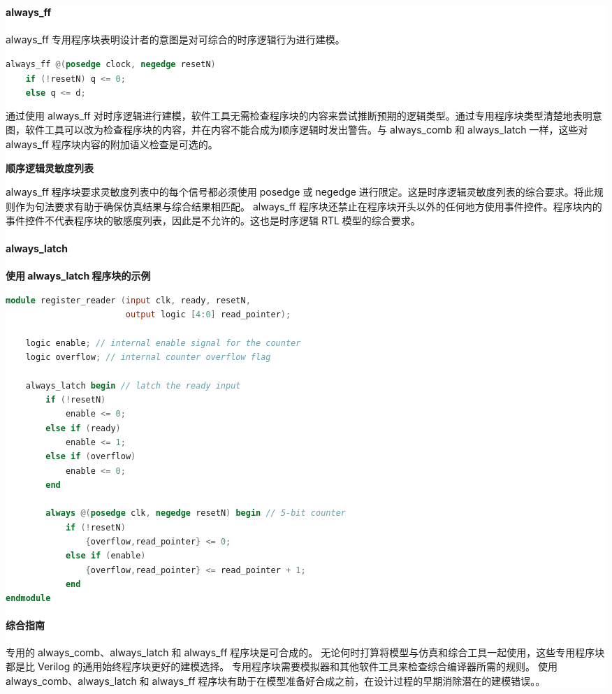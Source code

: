 



#### always_ff

always_ff 专用程序块表明设计者的意图是对可综合的时序逻辑行为进行建模。

```verilog
always_ff @(posedge clock, negedge resetN)
    if (!resetN) q <= 0;
    else q <= d;
```

通过使用 always_ff 对时序逻辑进行建模，软件工具无需检查程序块的内容来尝试推断预期的逻辑类型。通过专用程序块类型清楚地表明意图，软件工具可以改为检查程序块的内容，并在内容不能合成为顺序逻辑时发出警告。与 always_comb 和 always_latch 一样，这些对 always_ff 程序块内容的附加语义检查是可选的。

**顺序逻辑灵敏度列表**

always_ff 程序块要求灵敏度列表中的每个信号都必须使用 posedge 或 negedge 进行限定。这是时序逻辑灵敏度列表的综合要求。将此规则作为句法要求有助于确保仿真结果与综合结果相匹配。 always_ff 程序块还禁止在程序块开头以外的任何地方使用事件控件。程序块内的事件控件不代表程序块的敏感度列表，因此是不允许的。这也是时序逻辑 RTL 模型的综合要求。

#### always_latch

**使用 always_latch 程序块的示例**



```verilog
module register_reader (input clk, ready, resetN,
						output logic [4:0] read_pointer);

    logic enable; // internal enable signal for the counter
    logic overflow; // internal counter overflow flag
    
    always_latch begin // latch the ready input
        if (!resetN)
        	enable <= 0;
        else if (ready)
        	enable <= 1;
        else if (overflow)
        	enable <= 0;
        end
    
        always @(posedge clk, negedge resetN) begin // 5-bit counter
            if (!resetN)
           	 	{overflow,read_pointer} <= 0;
            else if (enable)
            	{overflow,read_pointer} <= read_pointer + 1;
            end
endmodule
```

#### 综合指南

专用的 always_comb、always_latch 和 always_ff 程序块是可合成的。 无论何时打算将模型与仿真和综合工具一起使用，这些专用程序块都是比 Verilog 的通用始终程序块更好的建模选择。 专用程序块需要模拟器和其他软件工具来检查综合编译器所需的规则。 使用 always_comb、always_latch 和 always_ff 程序块有助于在模型准备好合成之前，在设计过程的早期消除潜在的建模错误。。
